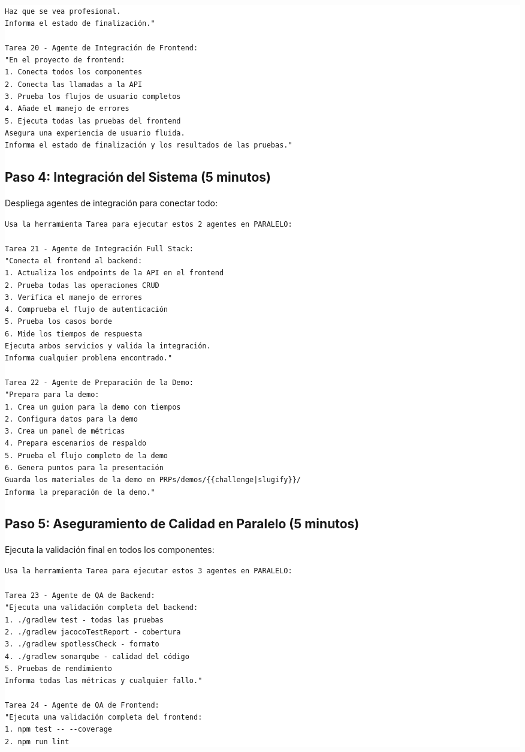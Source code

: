 ```
Haz que se vea profesional.
Informa el estado de finalización."

Tarea 20 - Agente de Integración de Frontend:
"En el proyecto de frontend:
1. Conecta todos los componentes
2. Conecta las llamadas a la API
3. Prueba los flujos de usuario completos
4. Añade el manejo de errores
5. Ejecuta todas las pruebas del frontend
Asegura una experiencia de usuario fluida.
Informa el estado de finalización y los resultados de las pruebas."
```

## Paso 4: Integración del Sistema (5 minutos)

Despliega agentes de integración para conectar todo:

```
Usa la herramienta Tarea para ejecutar estos 2 agentes en PARALELO:

Tarea 21 - Agente de Integración Full Stack:
"Conecta el frontend al backend:
1. Actualiza los endpoints de la API en el frontend
2. Prueba todas las operaciones CRUD
3. Verifica el manejo de errores
4. Comprueba el flujo de autenticación
5. Prueba los casos borde
6. Mide los tiempos de respuesta
Ejecuta ambos servicios y valida la integración.
Informa cualquier problema encontrado."

Tarea 22 - Agente de Preparación de la Demo:
"Prepara para la demo:
1. Crea un guion para la demo con tiempos
2. Configura datos para la demo
3. Crea un panel de métricas
4. Prepara escenarios de respaldo
5. Prueba el flujo completo de la demo
6. Genera puntos para la presentación
Guarda los materiales de la demo en PRPs/demos/{{challenge|slugify}}/
Informa la preparación de la demo."
```

## Paso 5: Aseguramiento de Calidad en Paralelo (5 minutos)

Ejecuta la validación final en todos los componentes:

```
Usa la herramienta Tarea para ejecutar estos 3 agentes en PARALELO:

Tarea 23 - Agente de QA de Backend:
"Ejecuta una validación completa del backend:
1. ./gradlew test - todas las pruebas
2. ./gradlew jacocoTestReport - cobertura
3. ./gradlew spotlessCheck - formato
4. ./gradlew sonarqube - calidad del código
5. Pruebas de rendimiento
Informa todas las métricas y cualquier fallo."

Tarea 24 - Agente de QA de Frontend:
"Ejecuta una validación completa del frontend:
1. npm test -- --coverage
2. npm run lint
```